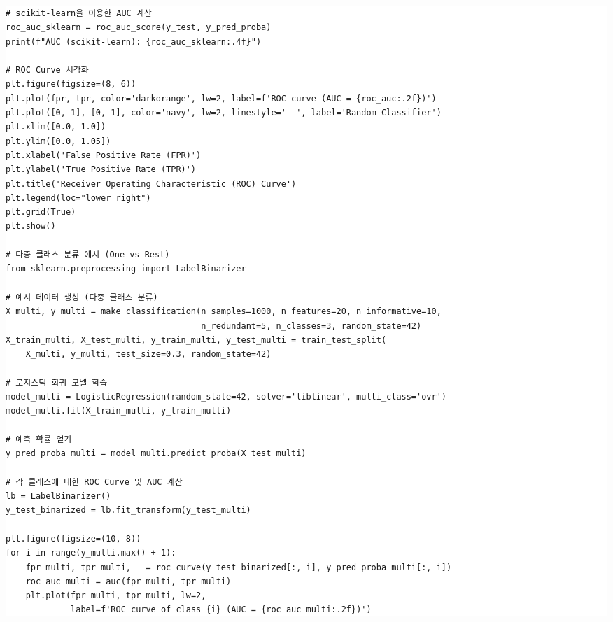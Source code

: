     # scikit-learn을 이용한 AUC 계산
    roc_auc_sklearn = roc_auc_score(y_test, y_pred_proba)
    print(f"AUC (scikit-learn): {roc_auc_sklearn:.4f}")

    # ROC Curve 시각화
    plt.figure(figsize=(8, 6))
    plt.plot(fpr, tpr, color='darkorange', lw=2, label=f'ROC curve (AUC = {roc_auc:.2f})')
    plt.plot([0, 1], [0, 1], color='navy', lw=2, linestyle='--', label='Random Classifier')
    plt.xlim([0.0, 1.0])
    plt.ylim([0.0, 1.05])
    plt.xlabel('False Positive Rate (FPR)')
    plt.ylabel('True Positive Rate (TPR)')
    plt.title('Receiver Operating Characteristic (ROC) Curve')
    plt.legend(loc="lower right")
    plt.grid(True)
    plt.show()

    # 다중 클래스 분류 예시 (One-vs-Rest)
    from sklearn.preprocessing import LabelBinarizer

    # 예시 데이터 생성 (다중 클래스 분류)
    X_multi, y_multi = make_classification(n_samples=1000, n_features=20, n_informative=10,
                                           n_redundant=5, n_classes=3, random_state=42)
    X_train_multi, X_test_multi, y_train_multi, y_test_multi = train_test_split(
        X_multi, y_multi, test_size=0.3, random_state=42)

    # 로지스틱 회귀 모델 학습
    model_multi = LogisticRegression(random_state=42, solver='liblinear', multi_class='ovr')
    model_multi.fit(X_train_multi, y_train_multi)

    # 예측 확률 얻기
    y_pred_proba_multi = model_multi.predict_proba(X_test_multi)

    # 각 클래스에 대한 ROC Curve 및 AUC 계산
    lb = LabelBinarizer()
    y_test_binarized = lb.fit_transform(y_test_multi)

    plt.figure(figsize=(10, 8))
    for i in range(y_multi.max() + 1):
        fpr_multi, tpr_multi, _ = roc_curve(y_test_binarized[:, i], y_pred_proba_multi[:, i])
        roc_auc_multi = auc(fpr_multi, tpr_multi)
        plt.plot(fpr_multi, tpr_multi, lw=2,
                 label=f'ROC curve of class {i} (AUC = {roc_auc_multi:.2f})')

